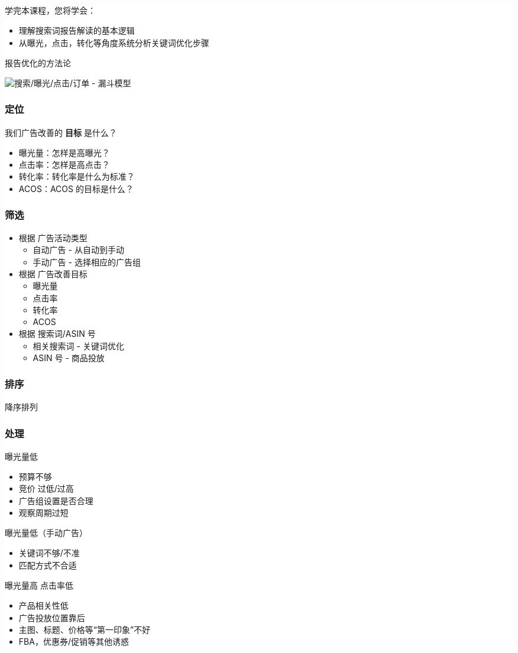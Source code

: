 学完本课程，您将学会：

- 理解搜索词报告解读的基本逻辑
- 从曝光，点击，转化等角度系统分析关键词优化步骤

报告优化的方法论

![搜索/曝光/点击/订单 - 漏斗模型](https://image.marapython.com/AdsTunnel_2024-05-05_091722.png)

### 定位

我们广告改善的 **目标** 是什么？

- 曝光量：怎样是高曝光？
- 点击率：怎样是高点击？
- 转化率：转化率是什么为标准？
- ACOS：ACOS 的目标是什么？

### 筛选

- 根据 广告活动类型
  - 自动广告 - 从自动到手动
  - 手动广告 - 选择相应的广告组
- 根据 广告改善目标
  - 曝光量
  - 点击率
  - 转化率
  - ACOS
- 根据 搜索词/ASIN 号
  - 相关搜索词 - 关键词优化
  - ASIN 号 - 商品投放

### 排序

降序排列

### 处理

曝光量低

- 预算不够
- 竞价 过低/过高
- 广告组设置是否合理
- 观察周期过短

曝光量低（手动广告）

- 关键词不够/不准
- 匹配方式不合适

曝光量高 点击率低

- 产品相关性低
- 广告投放位置靠后
- 主图、标题、价格等“第一印象”不好
- FBA，优惠券/促销等其他诱惑
